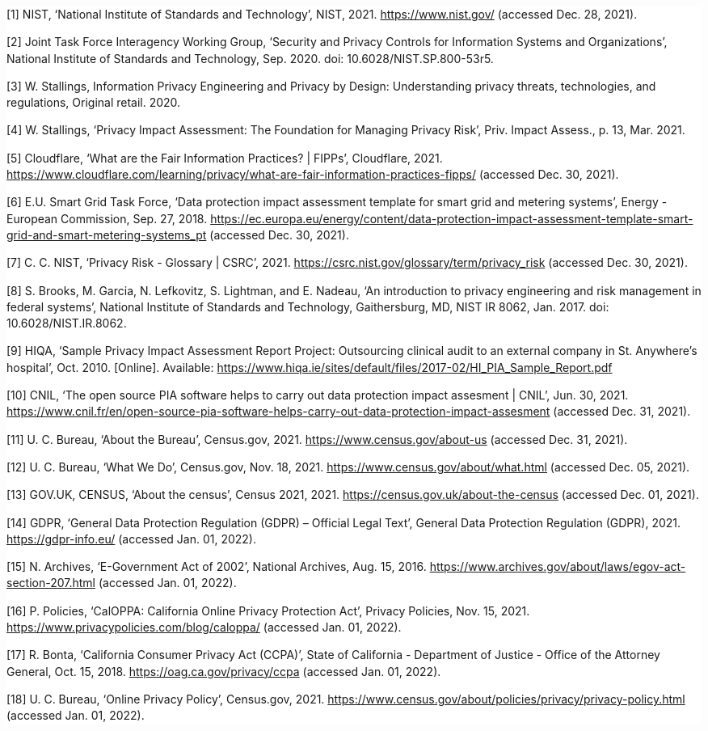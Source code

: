 [1]	NIST, ‘National Institute of Standards and Technology’, NIST, 2021. https://www.nist.gov/ (accessed Dec. 28, 2021).

[2]	Joint Task Force Interagency Working Group, ‘Security and Privacy Controls for Information Systems and Organizations’, National Institute of Standards and Technology, Sep. 2020. doi: 10.6028/NIST.SP.800-53r5.

[3]	W. Stallings, Information Privacy Engineering and Privacy by Design: Understanding privacy threats, technologies, and regulations, Original retail. 2020.

[4]	W. Stallings, ‘Privacy Impact Assessment: The Foundation for Managing Privacy Risk’, Priv. Impact Assess., p. 13, Mar. 2021.

[5]	Cloudflare, ‘What are the Fair Information Practices? | FIPPs’, Cloudflare, 2021. https://www.cloudflare.com/learning/privacy/what-are-fair-information-practices-fipps/ (accessed Dec. 30, 2021).

[6]	E.U. Smart Grid Task Force, ‘Data protection impact assessment template for smart grid and metering systems’, Energy - European Commission, Sep. 27, 2018. https://ec.europa.eu/energy/content/data-protection-impact-assessment-template-smart-grid-and-smart-metering-systems_pt (accessed Dec. 30, 2021).

[7]	C. C. NIST, ‘Privacy Risk - Glossary | CSRC’, 2021. https://csrc.nist.gov/glossary/term/privacy_risk (accessed Dec. 30, 2021).

[8]	S. Brooks, M. Garcia, N. Lefkovitz, S. Lightman, and E. Nadeau, ‘An introduction to privacy engineering and risk management in federal systems’, National Institute of Standards and Technology, Gaithersburg, MD, NIST IR 8062, Jan. 2017. doi: 10.6028/NIST.IR.8062.

[9]	HIQA, ‘Sample Privacy Impact Assessment Report Project: Outsourcing clinical audit to an external company in St. Anywhere’s hospital’, Oct. 2010. [Online]. Available: https://www.hiqa.ie/sites/default/files/2017-02/HI_PIA_Sample_Report.pdf

[10]	CNIL, ‘The open source PIA software helps to carry out data protection impact assesment | CNIL’, Jun. 30, 2021. https://www.cnil.fr/en/open-source-pia-software-helps-carry-out-data-protection-impact-assesment (accessed Dec. 31, 2021).

[11]	U. C. Bureau, ‘About the Bureau’, Census.gov, 2021. https://www.census.gov/about-us (accessed Dec. 31, 2021).

[12]	U. C. Bureau, ‘What We Do’, Census.gov, Nov. 18, 2021. https://www.census.gov/about/what.html (accessed Dec. 05, 2021).

[13]	GOV.UK, CENSUS, ‘About the census’, Census 2021, 2021. https://census.gov.uk/about-the-census (accessed Dec. 01, 2021).

[14]	GDPR, ‘General Data Protection Regulation (GDPR) – Official Legal Text’, General Data Protection Regulation (GDPR), 2021. https://gdpr-info.eu/ (accessed Jan. 01, 2022).

[15]	N. Archives, ‘E-Government Act of 2002’, National Archives, Aug. 15, 2016. https://www.archives.gov/about/laws/egov-act-section-207.html (accessed Jan. 01, 2022).

[16]	P. Policies, ‘CalOPPA: California Online Privacy Protection Act’, Privacy Policies, Nov. 15, 2021. https://www.privacypolicies.com/blog/caloppa/ (accessed Jan. 01, 2022).

[17]	R. Bonta, ‘California Consumer Privacy Act (CCPA)’, State of California - Department of Justice - Office of the Attorney General, Oct. 15, 2018. https://oag.ca.gov/privacy/ccpa (accessed Jan. 01, 2022).

[18]	U. C. Bureau, ‘Online Privacy Policy’, Census.gov, 2021. https://www.census.gov/about/policies/privacy/privacy-policy.html (accessed Jan. 01, 2022).
